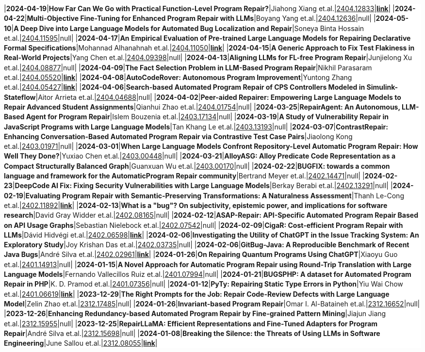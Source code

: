 |**2024-04-19**|**How Far Can We Go with Practical Function-Level Program Repair?**|Jiahong Xiang et.al.|[2404.12833](http://arxiv.org/abs/2404.12833)|**[link](https://github.com/ghabix/srepair)**|
|**2024-04-22**|**Multi-Objective Fine-Tuning for Enhanced Program Repair with LLMs**|Boyang Yang et.al.|[2404.12636](http://arxiv.org/abs/2404.12636)|null|
|**2024-05-10**|**A Deep Dive into Large Language Models for Automated Bug Localization and Repair**|Soneya Binta Hossain et.al.|[2404.11595](http://arxiv.org/abs/2404.11595)|null|
|**2024-04-17**|**An Empirical Evaluation of Pre-trained Large Language Models for Repairing Declarative Formal Specifications**|Mohannad Alhanahnah et.al.|[2404.11050](http://arxiv.org/abs/2404.11050)|**[link](https://github.com/mohannadcse/alloyspecrepair)**|
|**2024-04-15**|**A Generic Approach to Fix Test Flakiness in Real-World Projects**|Yang Chen et.al.|[2404.09398](http://arxiv.org/abs/2404.09398)|null|
|**2024-04-13**|**Aligning LLMs for FL-free Program Repair**|Junjielong Xu et.al.|[2404.08877](http://arxiv.org/abs/2404.08877)|null|
|**2024-04-09**|**The Fact Selection Problem in LLM-Based Program Repair**|Nikhil Parasaram et.al.|[2404.05520](http://arxiv.org/abs/2404.05520)|**[link](https://github.com/pyrepair/maniple)**|
|**2024-04-08**|**AutoCodeRover: Autonomous Program Improvement**|Yuntong Zhang et.al.|[2404.05427](http://arxiv.org/abs/2404.05427)|**[link](https://github.com/nus-apr/auto-code-rover)**|
|**2024-04-06**|**Search-based Automated Program Repair of CPS Controllers Modeled in Simulink-Stateflow**|Aitor Arrieta et.al.|[2404.04688](http://arxiv.org/abs/2404.04688)|null|
|**2024-04-02**|**Peer-aided Repairer: Empowering Large Language Models to Repair Advanced Student Assignments**|Qianhui Zhao et.al.|[2404.01754](http://arxiv.org/abs/2404.01754)|null|
|**2024-03-25**|**RepairAgent: An Autonomous, LLM-Based Agent for Program Repair**|Islem Bouzenia et.al.|[2403.17134](http://arxiv.org/abs/2403.17134)|null|
|**2024-03-19**|**A Study of Vulnerability Repair in JavaScript Programs with Large Language Models**|Tan Khang Le et.al.|[2403.13193](http://arxiv.org/abs/2403.13193)|null|
|**2024-03-07**|**ContrastRepair: Enhancing Conversation-Based Automated Program Repair via Contrastive Test Case Pairs**|Jiaolong Kong et.al.|[2403.01971](http://arxiv.org/abs/2403.01971)|null|
|**2024-03-01**|**When Large Language Models Confront Repository-Level Automatic Program Repair: How Well They Done?**|Yuxiao Chen et.al.|[2403.00448](http://arxiv.org/abs/2403.00448)|null|
|**2024-03-21**|**AlloyASG: Alloy Predicate Code Representation as a Compact Structurally Balanced Graph**|Guanxuan Wu et.al.|[2403.00170](http://arxiv.org/abs/2403.00170)|null|
|**2024-02-22**|**BUGFIX: towards a common language and framework for the AutomaticProgram Repair community**|Bertrand Meyer et.al.|[2402.14471](http://arxiv.org/abs/2402.14471)|null|
|**2024-02-23**|**DeepCode AI Fix: Fixing Security Vulnerabilities with Large Language Models**|Berkay Berabi et.al.|[2402.13291](http://arxiv.org/abs/2402.13291)|null|
|**2024-02-19**|**Evaluating Program Repair with Semantic-Preserving Transformations: A Naturalness Assessment**|Thanh Le-Cong et.al.|[2402.11892](http://arxiv.org/abs/2402.11892)|**[link](https://github.com/thanhlecongg/naturaltransformationforbenchmarkingnpr)**|
|**2024-02-13**|**What is a "bug"? On subjectivity, epistemic power, and implications for software research**|David Gray Widder et.al.|[2402.08165](http://arxiv.org/abs/2402.08165)|null|
|**2024-02-12**|**ASAP-Repair: API-Specific Automated Program Repair Based on API Usage Graphs**|Sebastian Nielebock et.al.|[2402.07542](http://arxiv.org/abs/2402.07542)|null|
|**2024-02-09**|**CigaR: Cost-efficient Program Repair with LLMs**|Dávid Hidvégi et.al.|[2402.06598](http://arxiv.org/abs/2402.06598)|**[link](https://github.com/assert-kth/cigar)**|
|**2024-02-06**|**Investigating the Utility of ChatGPT in the Issue Tracking System: An Exploratory Study**|Joy Krishan Das et.al.|[2402.03735](http://arxiv.org/abs/2402.03735)|null|
|**2024-02-06**|**GitBug-Java: A Reproducible Benchmark of Recent Java Bugs**|André Silva et.al.|[2402.02961](http://arxiv.org/abs/2402.02961)|**[link](https://github.com/gitbugactions/gitbug-java)**|
|**2024-01-26**|**On Repairing Quantum Programs Using ChatGPT**|Xiaoyu Guo et.al.|[2401.14913](http://arxiv.org/abs/2401.14913)|null|
|**2024-01-15**|**A Novel Approach for Automatic Program Repair using Round-Trip Translation with Large Language Models**|Fernando Vallecillos Ruiz et.al.|[2401.07994](http://arxiv.org/abs/2401.07994)|null|
|**2024-01-21**|**BUGSPHP: A dataset for Automated Program Repair in PHP**|K. D. Pramod et.al.|[2401.07356](http://arxiv.org/abs/2401.07356)|null|
|**2024-01-12**|**PyTy: Repairing Static Type Errors in Python**|Yiu Wai Chow et.al.|[2401.06619](http://arxiv.org/abs/2401.06619)|**[link](https://github.com/sola-st/pyty)**|
|**2023-12-29**|**The Right Prompts for the Job: Repair Code-Review Defects with Large Language Model**|Zelin Zhao et.al.|[2312.17485](http://arxiv.org/abs/2312.17485)|null|
|**2024-01-26**|**Invariant-based Program Repair**|Omar I. Al-Bataineh et.al.|[2312.16652](http://arxiv.org/abs/2312.16652)|null|
|**2023-12-26**|**Enhancing Redundancy-based Automated Program Repair by Fine-grained Pattern Mining**|Jiajun Jiang et.al.|[2312.15955](http://arxiv.org/abs/2312.15955)|null|
|**2023-12-25**|**RepairLLaMA: Efficient Representations and Fine-Tuned Adapters for Program Repair**|André Silva et.al.|[2312.15698](http://arxiv.org/abs/2312.15698)|null|
|**2024-01-08**|**Breaking the Silence: the Threats of Using LLMs in Software Engineering**|June Sallou et.al.|[2312.08055](http://arxiv.org/abs/2312.08055)|**[link](https://github.com/llm4se/obfuscated-chatgpt-experiments)**|